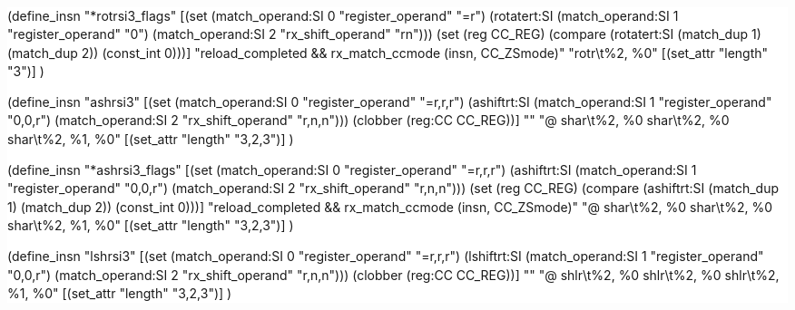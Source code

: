 (define_insn "*rotrsi3_flags"
  [(set (match_operand:SI              0 "register_operand" "=r")
	(rotatert:SI (match_operand:SI 1 "register_operand"  "0")
		     (match_operand:SI 2 "rx_shift_operand" "rn")))
   (set (reg CC_REG)
	(compare (rotatert:SI (match_dup 1) (match_dup 2))
		 (const_int 0)))]
  "reload_completed && rx_match_ccmode (insn, CC_ZSmode)"
  "rotr\t%2, %0"
  [(set_attr "length" "3")]
)

(define_insn "ashrsi3"
  [(set (match_operand:SI              0 "register_operand" "=r,r,r")
	(ashiftrt:SI (match_operand:SI 1 "register_operand"  "0,0,r")
		     (match_operand:SI 2 "rx_shift_operand"  "r,n,n")))
   (clobber (reg:CC CC_REG))]
  ""
  "@
  shar\t%2, %0
  shar\t%2, %0
  shar\t%2, %1, %0"
  [(set_attr "length" "3,2,3")]
)

(define_insn "*ashrsi3_flags"
  [(set (match_operand:SI              0 "register_operand" "=r,r,r")
	(ashiftrt:SI (match_operand:SI 1 "register_operand"  "0,0,r")
		     (match_operand:SI 2 "rx_shift_operand"  "r,n,n")))
   (set (reg CC_REG)
	(compare (ashiftrt:SI (match_dup 1) (match_dup 2))
		 (const_int 0)))]
  "reload_completed && rx_match_ccmode (insn, CC_ZSmode)"
  "@
  shar\t%2, %0
  shar\t%2, %0
  shar\t%2, %1, %0"
  [(set_attr "length" "3,2,3")]
)

(define_insn "lshrsi3"
  [(set (match_operand:SI              0 "register_operand" "=r,r,r")
	(lshiftrt:SI (match_operand:SI 1 "register_operand"  "0,0,r")
		     (match_operand:SI 2 "rx_shift_operand"  "r,n,n")))
   (clobber (reg:CC CC_REG))]
  ""
  "@
  shlr\t%2, %0
  shlr\t%2, %0
  shlr\t%2, %1, %0"
  [(set_attr "length" "3,2,3")]
)
